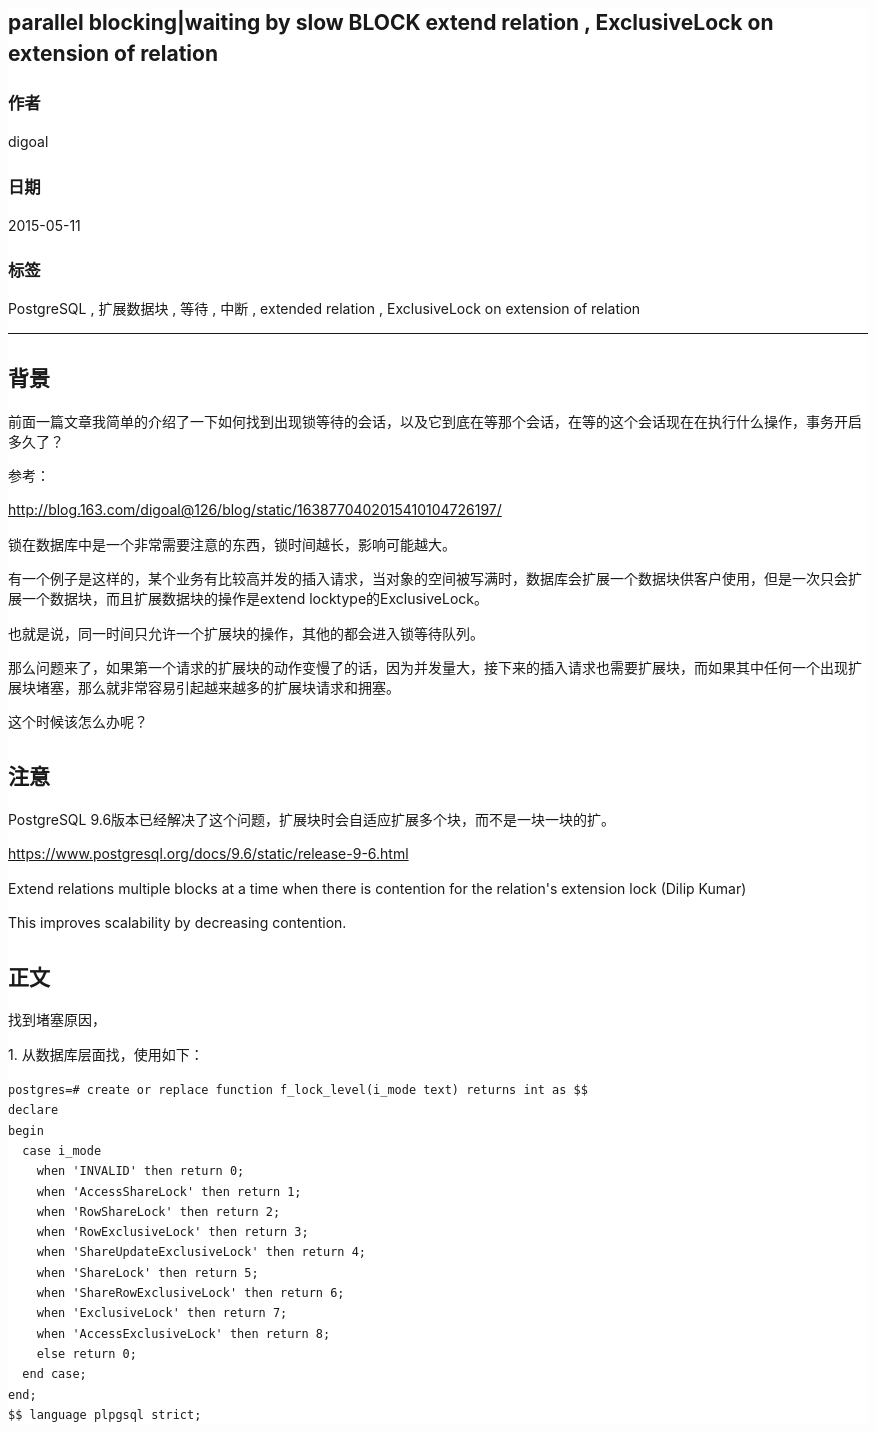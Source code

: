 ## parallel blocking|waiting by slow BLOCK extend relation , ExclusiveLock on extension of relation  
                   
### 作者                   
digoal                  
                    
### 日期                  
2015-05-11                                                                                                         
                   
### 标签                                 
PostgreSQL , 扩展数据块 , 等待 , 中断 , extended relation , ExclusiveLock on extension of relation        
                      
----                     
                      
## 背景                 
前面一篇文章我简单的介绍了一下如何找到出现锁等待的会话，以及它到底在等那个会话，在等的这个会话现在在执行什么操作，事务开启多久了？  
  
参考：  
  
http://blog.163.com/digoal@126/blog/static/1638770402015410104726197/  
  
锁在数据库中是一个非常需要注意的东西，锁时间越长，影响可能越大。  
  
有一个例子是这样的，某个业务有比较高并发的插入请求，当对象的空间被写满时，数据库会扩展一个数据块供客户使用，但是一次只会扩展一个数据块，而且扩展数据块的操作是extend locktype的ExclusiveLock。  
  
也就是说，同一时间只允许一个扩展块的操作，其他的都会进入锁等待队列。  
  
那么问题来了，如果第一个请求的扩展块的动作变慢了的话，因为并发量大，接下来的插入请求也需要扩展块，而如果其中任何一个出现扩展块堵塞，那么就非常容易引起越来越多的扩展块请求和拥塞。  
  
这个时候该怎么办呢？  
  
## 注意  
PostgreSQL 9.6版本已经解决了这个问题，扩展块时会自适应扩展多个块，而不是一块一块的扩。      
    
https://www.postgresql.org/docs/9.6/static/release-9-6.html    
    
Extend relations multiple blocks at a time when there is contention for the relation's extension lock (Dilip Kumar)    
    
This improves scalability by decreasing contention.    
    
## 正文  
找到堵塞原因，  
  
1\. 从数据库层面找，使用如下：  
  
```  
postgres=# create or replace function f_lock_level(i_mode text) returns int as $$  
declare  
begin  
  case i_mode  
    when 'INVALID' then return 0;  
    when 'AccessShareLock' then return 1;  
    when 'RowShareLock' then return 2;  
    when 'RowExclusiveLock' then return 3;  
    when 'ShareUpdateExclusiveLock' then return 4;  
    when 'ShareLock' then return 5;  
    when 'ShareRowExclusiveLock' then return 6;  
    when 'ExclusiveLock' then return 7;  
    when 'AccessExclusiveLock' then return 8;  
    else return 0;  
  end case;  
end;   
$$ language plpgsql strict;  
```  